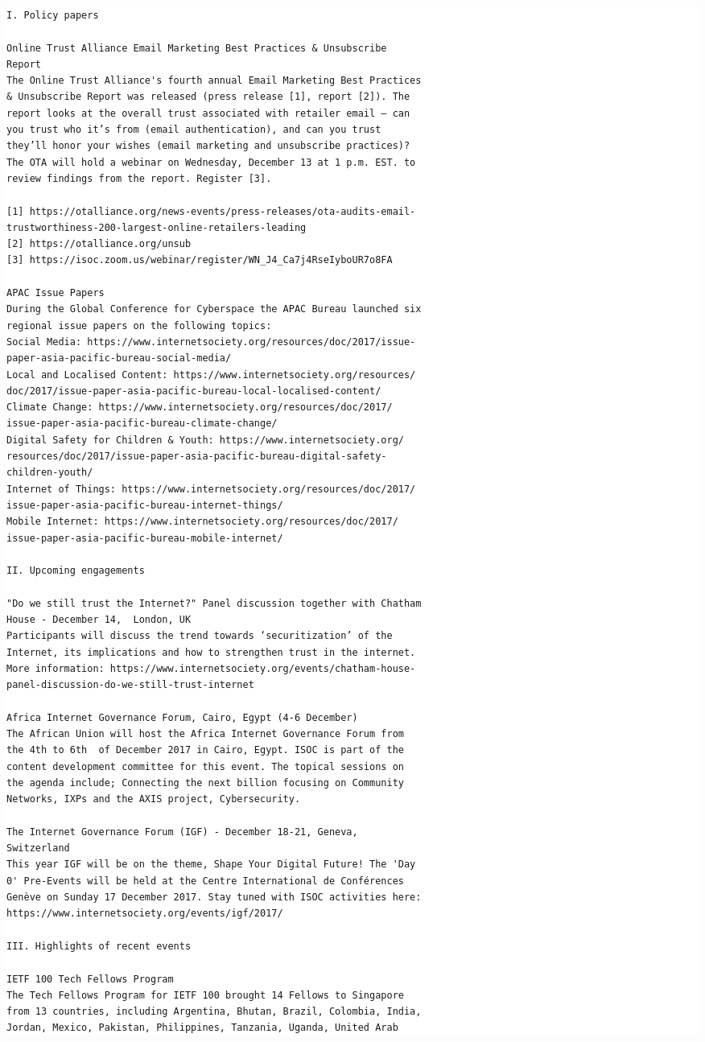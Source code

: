 ```
I. Policy papers

Online Trust Alliance Email Marketing Best Practices & Unsubscribe 
Report
The Online Trust Alliance's fourth annual Email Marketing Best Practices 
& Unsubscribe Report was released (press release [1], report [2]). The 
report looks at the overall trust associated with retailer email – can 
you trust who it’s from (email authentication), and can you trust 
they’ll honor your wishes (email marketing and unsubscribe practices)? 
The OTA will hold a webinar on Wednesday, December 13 at 1 p.m. EST. to 
review findings from the report. Register [3].

[1] https://otalliance.org/news-events/press-releases/ota-audits-email-
trustworthiness-200-largest-online-retailers-leading
[2] https://otalliance.org/unsub 
[3] https://isoc.zoom.us/webinar/register/WN_J4_Ca7j4RseIyboUR7o8FA 

APAC Issue Papers
During the Global Conference for Cyberspace the APAC Bureau launched six 
regional issue papers on the following topics:
Social Media: https://www.internetsociety.org/resources/doc/2017/issue-
paper-asia-pacific-bureau-social-media/
Local and Localised Content: https://www.internetsociety.org/resources/
doc/2017/issue-paper-asia-pacific-bureau-local-localised-content/
Climate Change: https://www.internetsociety.org/resources/doc/2017/
issue-paper-asia-pacific-bureau-climate-change/
Digital Safety for Children & Youth: https://www.internetsociety.org/
resources/doc/2017/issue-paper-asia-pacific-bureau-digital-safety-
children-youth/
Internet of Things: https://www.internetsociety.org/resources/doc/2017/
issue-paper-asia-pacific-bureau-internet-things/
Mobile Internet: https://www.internetsociety.org/resources/doc/2017/
issue-paper-asia-pacific-bureau-mobile-internet/

II. Upcoming engagements

"Do we still trust the Internet?" Panel discussion together with Chatham 
House - December 14,  London, UK
Participants will discuss the trend towards ‘securitization’ of the 
Internet, its implications and how to strengthen trust in the internet. 
More information: https://www.internetsociety.org/events/chatham-house-
panel-discussion-do-we-still-trust-internet 

Africa Internet Governance Forum, Cairo, Egypt (4-6 December)
The African Union will host the Africa Internet Governance Forum from 
the 4th to 6th  of December 2017 in Cairo, Egypt. ISOC is part of the 
content development committee for this event. The topical sessions on 
the agenda include; Connecting the next billion focusing on Community 
Networks, IXPs and the AXIS project, Cybersecurity.

The Internet Governance Forum (IGF) - December 18-21, Geneva, 
Switzerland
This year IGF will be on the theme, Shape Your Digital Future! The 'Day 
0' Pre-Events will be held at the Centre International de Conférences 
Genève on Sunday 17 December 2017. Stay tuned with ISOC activities here: 
https://www.internetsociety.org/events/igf/2017/

III. Highlights of recent events

IETF 100 Tech Fellows Program
The Tech Fellows Program for IETF 100 brought 14 Fellows to Singapore 
from 13 countries, including Argentina, Bhutan, Brazil, Colombia, India, 
Jordan, Mexico, Pakistan, Philippines, Tanzania, Uganda, United Arab 
```